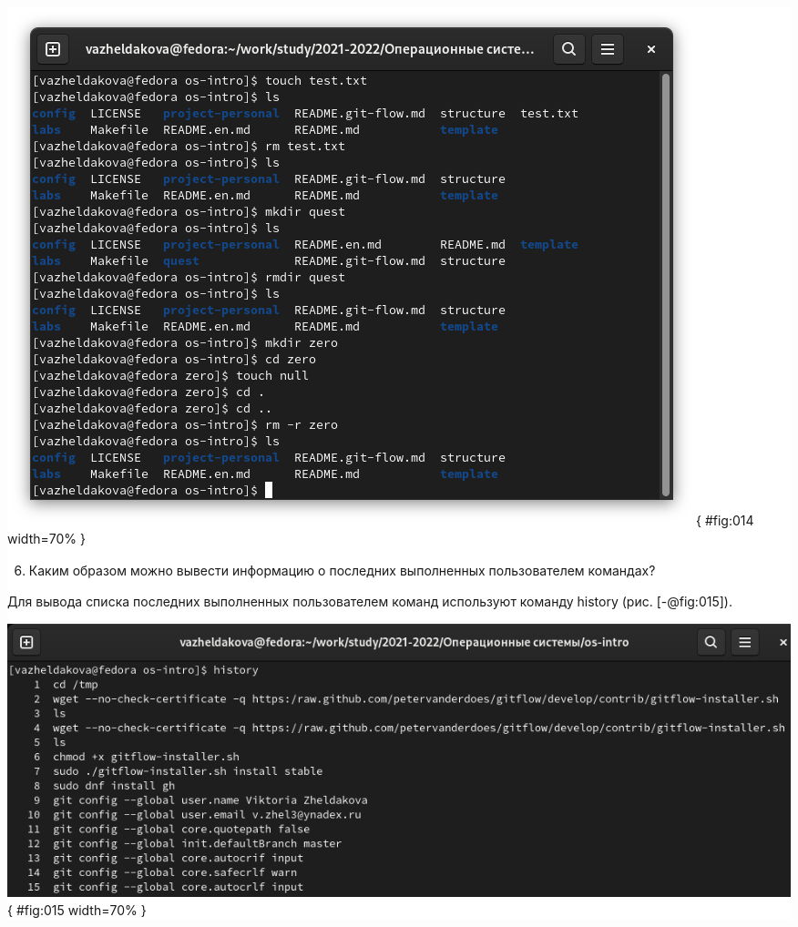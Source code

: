![Пример использования команд rmdir и rm](image/q4.png){ #fig:014 width=70% }

6. Каким образом можно вывести информацию о последних выполненных пользователем командах? 

Для вывода списка последних выполненных пользователем команд используют команду history (рис. [-@fig:015]).

 ![Пример использования команды history](image/q5.png){ #fig:015 width=70% }
